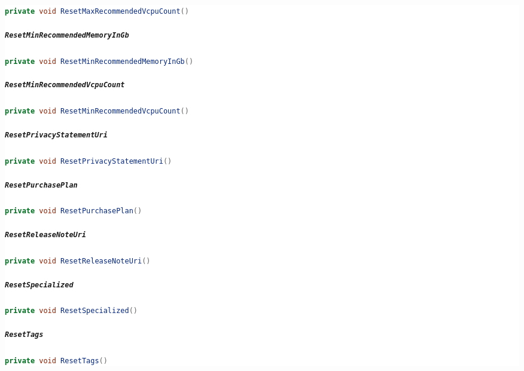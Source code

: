 ```csharp
private void ResetMaxRecommendedVcpuCount()
```

##### `ResetMinRecommendedMemoryInGb` <a name="ResetMinRecommendedMemoryInGb" id="@cdktf/provider-azurerm.sharedImage.SharedImage.resetMinRecommendedMemoryInGb"></a>

```csharp
private void ResetMinRecommendedMemoryInGb()
```

##### `ResetMinRecommendedVcpuCount` <a name="ResetMinRecommendedVcpuCount" id="@cdktf/provider-azurerm.sharedImage.SharedImage.resetMinRecommendedVcpuCount"></a>

```csharp
private void ResetMinRecommendedVcpuCount()
```

##### `ResetPrivacyStatementUri` <a name="ResetPrivacyStatementUri" id="@cdktf/provider-azurerm.sharedImage.SharedImage.resetPrivacyStatementUri"></a>

```csharp
private void ResetPrivacyStatementUri()
```

##### `ResetPurchasePlan` <a name="ResetPurchasePlan" id="@cdktf/provider-azurerm.sharedImage.SharedImage.resetPurchasePlan"></a>

```csharp
private void ResetPurchasePlan()
```

##### `ResetReleaseNoteUri` <a name="ResetReleaseNoteUri" id="@cdktf/provider-azurerm.sharedImage.SharedImage.resetReleaseNoteUri"></a>

```csharp
private void ResetReleaseNoteUri()
```

##### `ResetSpecialized` <a name="ResetSpecialized" id="@cdktf/provider-azurerm.sharedImage.SharedImage.resetSpecialized"></a>

```csharp
private void ResetSpecialized()
```

##### `ResetTags` <a name="ResetTags" id="@cdktf/provider-azurerm.sharedImage.SharedImage.resetTags"></a>

```csharp
private void ResetTags()
```
